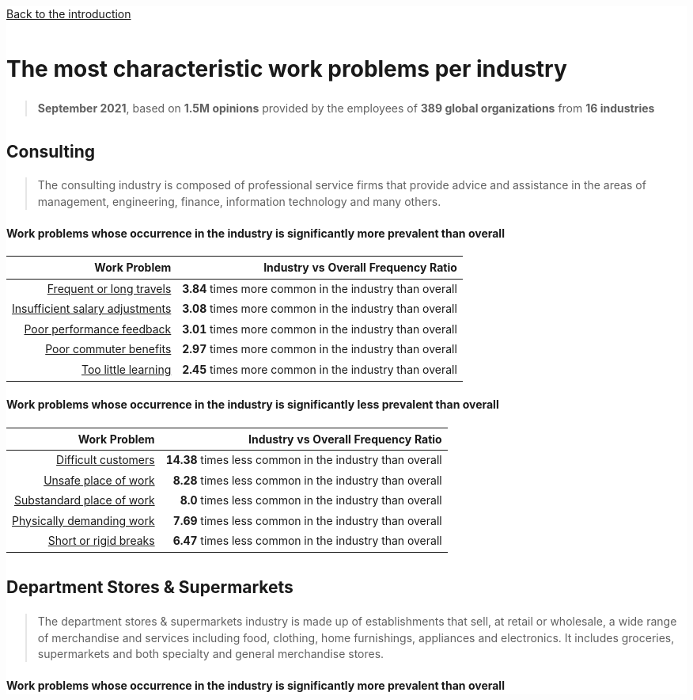 <meta property="og:image" content="https://images.unsplash.com/photo-1601581987809-a874a81309c9?ixid=MnwxMjA3fDB8MHxwaG90by1wYWdlfHx8fGVufDB8fHx8&ixlib=rb-1.2.1&auto=format&fit=crop&w=2670&q=80" />

[Back to the introduction](README.md)
# The most characteristic work problems per industry
> __September 2021__, based on __1.5M opinions__ provided by the employees of __389 global organizations__ from __16 industries__


## Consulting
> The consulting industry is composed of professional service firms that provide advice and assistance in the areas of management, engineering, finance, information technology and many others.

#### Work problems whose occurrence in the industry is significantly more prevalent than overall

| Work Problem | Industry vs Overall Frequency Ratio |
|-------------:|-------------------:|
| [ Frequent or long travels ](dimensions/work_organization.md#frequent-or-long-travels) | __3.84__ times more common in the industry than overall |
| [ Insufficient salary adjustments ](dimensions/rewards.md#insufficient-salary-adjustments) | __3.08__ times more common in the industry than overall |
| [ Poor performance feedback ](dimensions/leadership.md#poor-performance-feedback) | __3.01__ times more common in the industry than overall |
| [ Poor commuter benefits ](dimensions/rewards.md#poor-commuter-benefits) | __2.97__ times more common in the industry than overall |
| [ Too little learning ](dimensions/opportunities.md#too-little-learning) | __2.45__ times more common in the industry than overall |

#### Work problems whose occurrence in the industry is significantly less prevalent than overall

| Work Problem | Industry vs Overall Frequency Ratio |
|-------------:|-------------------:|
|  [ Difficult customers ](dimensions/opportunities.md#difficult-customers) | __14.38__ times less common in the industry than overall |
|  [ Unsafe place of work ](dimensions/work_organization.md#unsafe-place-of-work) | __8.28__ times less common in the industry than overall |
|  [ Substandard place of work ](dimensions/work_organization.md#substandard-place-of-work) | __8.0__ times less common in the industry than overall |
|  [ Physically demanding work ](dimensions/opportunities.md#physically-demanding-work) | __7.69__ times less common in the industry than overall |
|  [ Short or rigid breaks ](dimensions/work_organization.md#short-or-rigid-breaks) | __6.47__ times less common in the industry than overall |

## Department Stores & Supermarkets
> The department stores & supermarkets industry is made up of establishments that sell, at retail or wholesale, a wide range of merchandise and services including food, clothing, home furnishings, appliances and electronics. It includes groceries, supermarkets and both specialty and general merchandise stores.

#### Work problems whose occurrence in the industry is significantly more prevalent than overall
